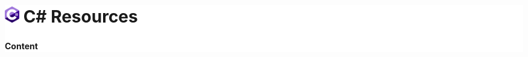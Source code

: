 # <img src="/assets/icon/programming-languages/C-sharp.png" width="24px"/> C# Resources

**Content**
